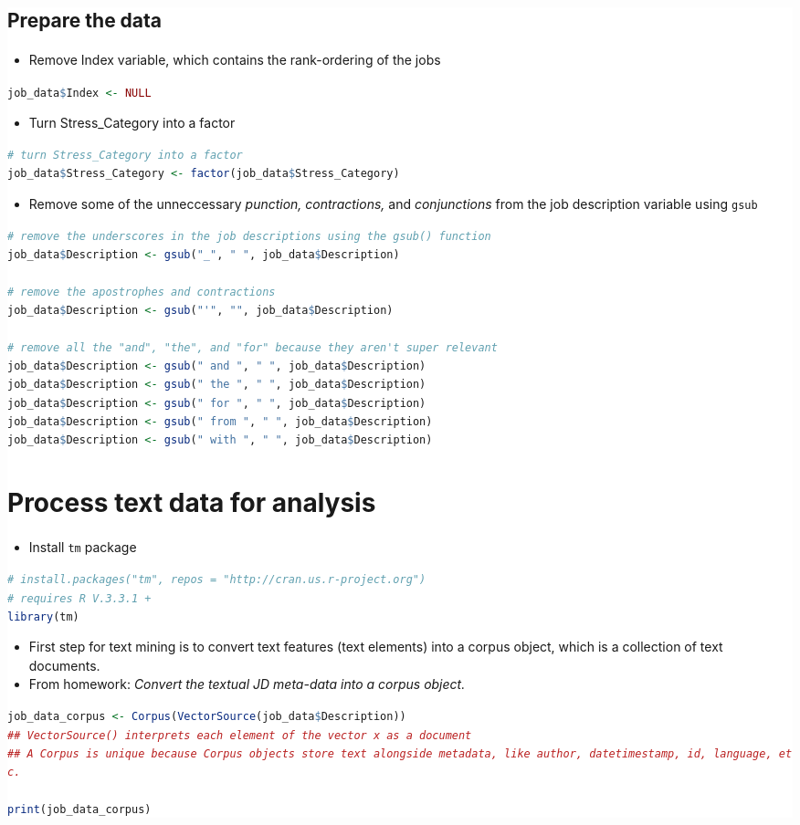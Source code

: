 ## Prepare the data

- Remove Index variable, which contains the rank-ordering of the jobs

```r
job_data$Index <- NULL
```

- Turn Stress_Category into a factor

```r
# turn Stress_Category into a factor
job_data$Stress_Category <- factor(job_data$Stress_Category)
```

- Remove some of the unneccessary *punction,* *contractions,* and *conjunctions* from the job description variable using `gsub` 

```r
# remove the underscores in the job descriptions using the gsub() function
job_data$Description <- gsub("_", " ", job_data$Description)

# remove the apostrophes and contractions
job_data$Description <- gsub("'", "", job_data$Description)

# remove all the "and", "the", and "for" because they aren't super relevant
job_data$Description <- gsub(" and ", " ", job_data$Description)
job_data$Description <- gsub(" the ", " ", job_data$Description)
job_data$Description <- gsub(" for ", " ", job_data$Description)
job_data$Description <- gsub(" from ", " ", job_data$Description)
job_data$Description <- gsub(" with ", " ", job_data$Description)
```


# Process text data for analysis
- Install `tm` package

```r
# install.packages("tm", repos = "http://cran.us.r-project.org")
# requires R V.3.3.1 +
library(tm)
```

- First step for text mining is to convert text features (text elements) into a corpus object, which is a collection of text documents.
- From homework: *Convert the textual JD meta-data into a corpus object.* 

```r
job_data_corpus <- Corpus(VectorSource(job_data$Description))  
## VectorSource() interprets each element of the vector x as a document
## A Corpus is unique because Corpus objects store text alongside metadata, like author, datetimestamp, id, language, etc.

print(job_data_corpus)
```

